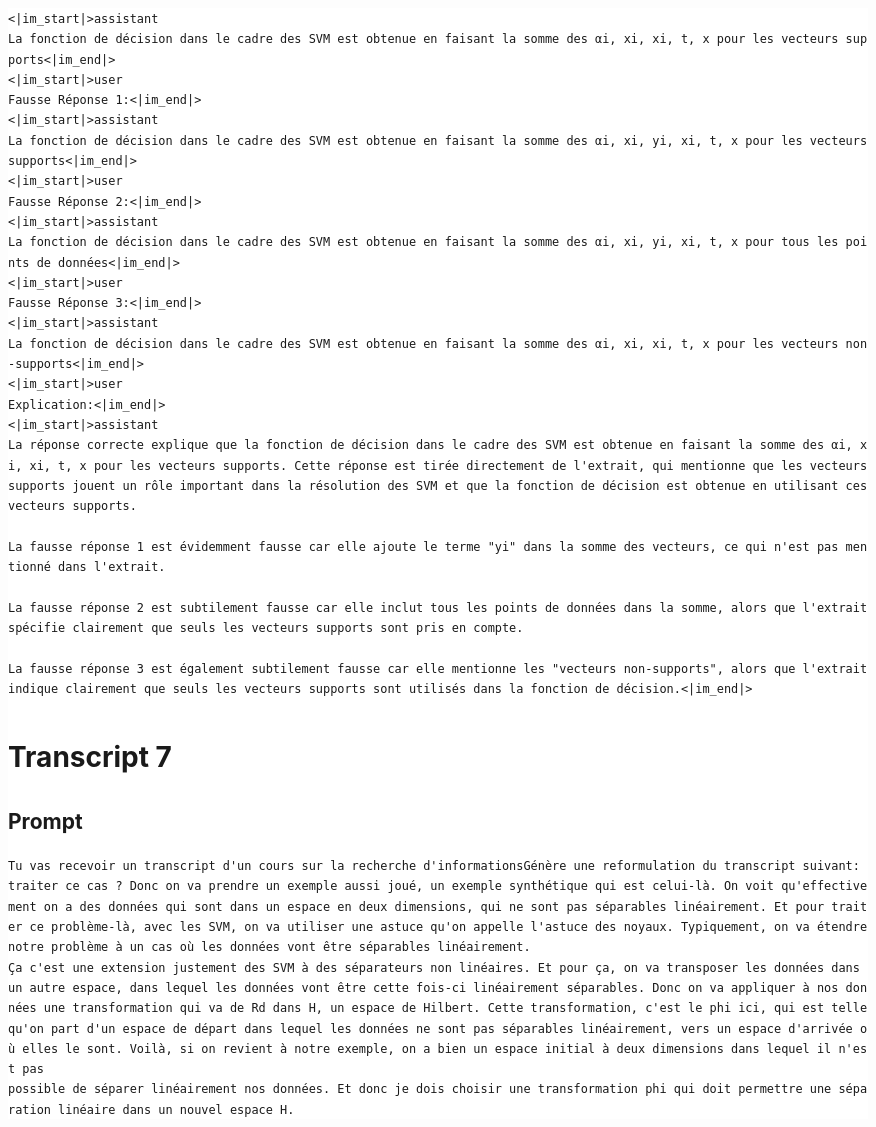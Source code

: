 ```txt
<|im_start|>assistant
La fonction de décision dans le cadre des SVM est obtenue en faisant la somme des αi, xi, xi, t, x pour les vecteurs supports<|im_end|>
<|im_start|>user
Fausse Réponse 1:<|im_end|>
<|im_start|>assistant
La fonction de décision dans le cadre des SVM est obtenue en faisant la somme des αi, xi, yi, xi, t, x pour les vecteurs supports<|im_end|>
<|im_start|>user
Fausse Réponse 2:<|im_end|>
<|im_start|>assistant
La fonction de décision dans le cadre des SVM est obtenue en faisant la somme des αi, xi, yi, xi, t, x pour tous les points de données<|im_end|>
<|im_start|>user
Fausse Réponse 3:<|im_end|>
<|im_start|>assistant
La fonction de décision dans le cadre des SVM est obtenue en faisant la somme des αi, xi, xi, t, x pour les vecteurs non-supports<|im_end|>
<|im_start|>user
Explication:<|im_end|>
<|im_start|>assistant
La réponse correcte explique que la fonction de décision dans le cadre des SVM est obtenue en faisant la somme des αi, xi, xi, t, x pour les vecteurs supports. Cette réponse est tirée directement de l'extrait, qui mentionne que les vecteurs supports jouent un rôle important dans la résolution des SVM et que la fonction de décision est obtenue en utilisant ces vecteurs supports.

La fausse réponse 1 est évidemment fausse car elle ajoute le terme "yi" dans la somme des vecteurs, ce qui n'est pas mentionné dans l'extrait.

La fausse réponse 2 est subtilement fausse car elle inclut tous les points de données dans la somme, alors que l'extrait spécifie clairement que seuls les vecteurs supports sont pris en compte.

La fausse réponse 3 est également subtilement fausse car elle mentionne les "vecteurs non-supports", alors que l'extrait indique clairement que seuls les vecteurs supports sont utilisés dans la fonction de décision.<|im_end|>

```

# Transcript 7

## Prompt

```txt
Tu vas recevoir un transcript d'un cours sur la recherche d'informationsGénère une reformulation du transcript suivant:
traiter ce cas ? Donc on va prendre un exemple aussi joué, un exemple synthétique qui est celui-là. On voit qu'effectivement on a des données qui sont dans un espace en deux dimensions, qui ne sont pas séparables linéairement. Et pour traiter ce problème-là, avec les SVM, on va utiliser une astuce qu'on appelle l'astuce des noyaux. Typiquement, on va étendre notre problème à un cas où les données vont être séparables linéairement.
Ça c'est une extension justement des SVM à des séparateurs non linéaires. Et pour ça, on va transposer les données dans un autre espace, dans lequel les données vont être cette fois-ci linéairement séparables. Donc on va appliquer à nos données une transformation qui va de Rd dans H, un espace de Hilbert. Cette transformation, c'est le phi ici, qui est telle qu'on part d'un espace de départ dans lequel les données ne sont pas séparables linéairement, vers un espace d'arrivée où elles le sont. Voilà, si on revient à notre exemple, on a bien un espace initial à deux dimensions dans lequel il n'est pas
possible de séparer linéairement nos données. Et donc je dois choisir une transformation phi qui doit permettre une séparation linéaire dans un nouvel espace H.
```